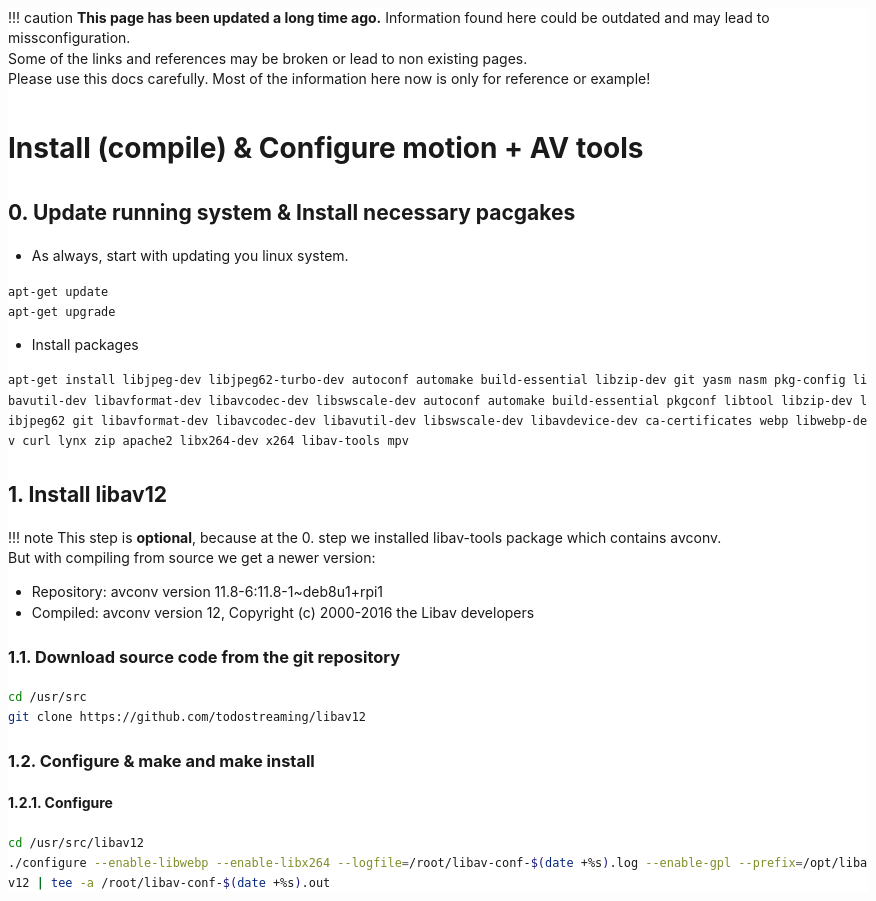 !!! caution
    **This page has been updated a long time ago.**  Information found here could be outdated and may lead to missconfiguration.  
    Some of the links and references may be broken or lead to non existing pages.  
    Please use this docs carefully. Most of the information here now is only for reference or example!
    
# Install (compile) & Configure motion + AV tools

## 0. Update running system & Install necessary pacgakes

* As always, start with updating you linux system.

```bash
apt-get update
apt-get upgrade
```

* Install packages

```bash
apt-get install libjpeg-dev libjpeg62-turbo-dev autoconf automake build-essential libzip-dev git yasm nasm pkg-config libavutil-dev libavformat-dev libavcodec-dev libswscale-dev autoconf automake build-essential pkgconf libtool libzip-dev libjpeg62 git libavformat-dev libavcodec-dev libavutil-dev libswscale-dev libavdevice-dev ca-certificates webp libwebp-dev curl lynx zip apache2 libx264-dev x264 libav-tools mpv
```

## 1. Install libav12

!!! note
    This step is **optional**, because at the 0. step we installed libav-tools package which contains avconv.  
    But with compiling from source we get a newer version:

* Repository: avconv version 11.8-6:11.8-1~deb8u1+rpi1
* Compiled: avconv version 12, Copyright (c) 2000-2016 the Libav developers


### 1.1. Download source code from the git repository

```bash
cd /usr/src
git clone https://github.com/todostreaming/libav12
```

### 1.2. Configure & make and make install

#### 1.2.1. Configure

```bash
cd /usr/src/libav12
./configure --enable-libwebp --enable-libx264 --logfile=/root/libav-conf-$(date +%s).log --enable-gpl --prefix=/opt/libav12 | tee -a /root/libav-conf-$(date +%s).out
```

